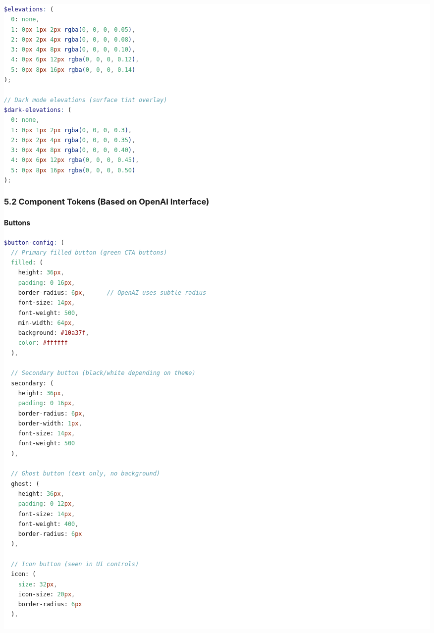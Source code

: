 ```scss
$elevations: (
  0: none,
  1: 0px 1px 2px rgba(0, 0, 0, 0.05),
  2: 0px 2px 4px rgba(0, 0, 0, 0.08),
  3: 0px 4px 8px rgba(0, 0, 0, 0.10),
  4: 0px 6px 12px rgba(0, 0, 0, 0.12),
  5: 0px 8px 16px rgba(0, 0, 0, 0.14)
);

// Dark mode elevations (surface tint overlay)
$dark-elevations: (
  0: none,
  1: 0px 1px 2px rgba(0, 0, 0, 0.3),
  2: 0px 2px 4px rgba(0, 0, 0, 0.35),
  3: 0px 4px 8px rgba(0, 0, 0, 0.40),
  4: 0px 6px 12px rgba(0, 0, 0, 0.45),
  5: 0px 8px 16px rgba(0, 0, 0, 0.50)
);
```

### 5.2 Component Tokens (Based on OpenAI Interface)

#### Buttons
```scss
$button-config: (
  // Primary filled button (green CTA buttons)
  filled: (
    height: 36px,
    padding: 0 16px,
    border-radius: 6px,      // OpenAI uses subtle radius
    font-size: 14px,
    font-weight: 500,
    min-width: 64px,
    background: #10a37f,
    color: #ffffff
  ),
  
  // Secondary button (black/white depending on theme)
  secondary: (
    height: 36px,
    padding: 0 16px,
    border-radius: 6px,
    border-width: 1px,
    font-size: 14px,
    font-weight: 500
  ),
  
  // Ghost button (text only, no background)
  ghost: (
    height: 36px,
    padding: 0 12px,
    font-size: 14px,
    font-weight: 400,
    border-radius: 6px
  ),
  
  // Icon button (seen in UI controls)
  icon: (
    size: 32px,
    icon-size: 20px,
    border-radius: 6px
  ),
  
```